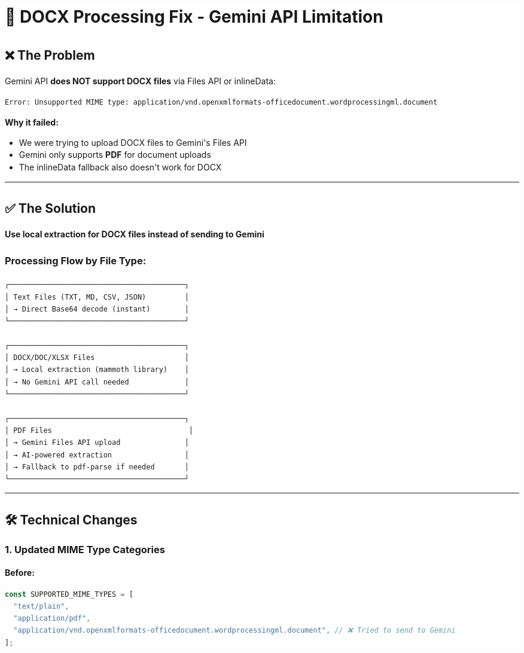 # 🔧 DOCX Processing Fix - Gemini API Limitation

## ❌ The Problem

Gemini API **does NOT support DOCX files** via Files API or inlineData:

```
Error: Unsupported MIME type: application/vnd.openxmlformats-officedocument.wordprocessingml.document
```

**Why it failed:**
- We were trying to upload DOCX files to Gemini's Files API
- Gemini only supports **PDF** for document uploads
- The inlineData fallback also doesn't work for DOCX

---

## ✅ The Solution

**Use local extraction for DOCX files instead of sending to Gemini**

### Processing Flow by File Type:

```
┌─────────────────────────────────────────┐
│ Text Files (TXT, MD, CSV, JSON)         │
│ → Direct Base64 decode (instant)        │
└─────────────────────────────────────────┘

┌─────────────────────────────────────────┐
│ DOCX/DOC/XLSX Files                     │
│ → Local extraction (mammoth library)    │
│ → No Gemini API call needed             │
└─────────────────────────────────────────┘

┌─────────────────────────────────────────┐
│ PDF Files                                │
│ → Gemini Files API upload               │
│ → AI-powered extraction                 │
│ → Fallback to pdf-parse if needed       │
└─────────────────────────────────────────┘
```

---

## 🛠️ Technical Changes

### 1. Updated MIME Type Categories

**Before:**
```typescript
const SUPPORTED_MIME_TYPES = [
  "text/plain",
  "application/pdf",
  "application/vnd.openxmlformats-officedocument.wordprocessingml.document", // ❌ Tried to send to Gemini
];
```
